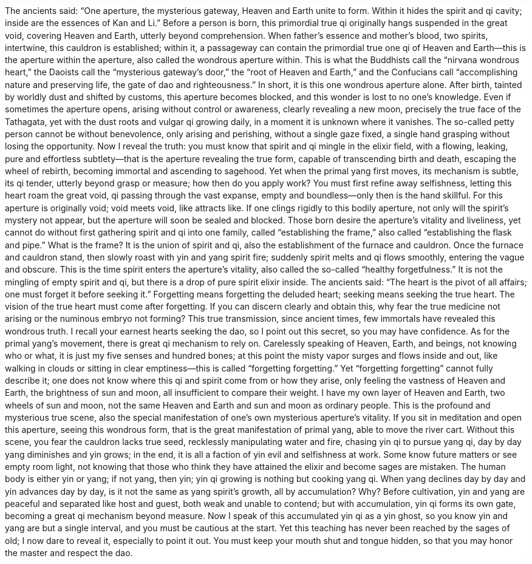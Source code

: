 The ancients said: “One aperture, the mysterious gateway, Heaven and Earth unite to form. Within it hides the spirit and qi cavity; inside are the essences of Kan and Li.” Before a person is born, this primordial true qi originally hangs suspended in the great void, covering Heaven and Earth, utterly beyond comprehension. When father’s essence and mother’s blood, two spirits, intertwine, this cauldron is established; within it, a passageway can contain the primordial true one qi of Heaven and Earth—this is the aperture within the aperture, also called the wondrous aperture within. This is what the Buddhists call the “nirvana wondrous heart,” the Daoists call the “mysterious gateway’s door,” the “root of Heaven and Earth,” and the Confucians call “accomplishing nature and preserving life, the gate of dao and righteousness.” In short, it is this one wondrous aperture alone. After birth, tainted by worldly dust and shifted by customs, this aperture becomes blocked, and this wonder is lost to no one’s knowledge. Even if sometimes the aperture opens, arising without control or awareness, clearly revealing a new moon, precisely the true face of the Tathagata, yet with the dust roots and vulgar qi growing daily, in a moment it is unknown where it vanishes. The so-called petty person cannot be without benevolence, only arising and perishing, without a single gaze fixed, a single hand grasping without losing the opportunity. Now I reveal the truth: you must know that spirit and qi mingle in the elixir field, with a flowing, leaking, pure and effortless subtlety—that is the aperture revealing the true form, capable of transcending birth and death, escaping the wheel of rebirth, becoming immortal and ascending to sagehood. Yet when the primal yang first moves, its mechanism is subtle, its qi tender, utterly beyond grasp or measure; how then do you apply work? You must first refine away selfishness, letting this heart roam the great void, qi passing through the vast expanse, empty and boundless—only then is the hand skillful. For this aperture is originally void; void meets void, like attracts like. If one clings rigidly to this bodily aperture, not only will the spirit’s mystery not appear, but the aperture will soon be sealed and blocked. Those born desire the aperture’s vitality and liveliness, yet cannot do without first gathering spirit and qi into one family, called “establishing the frame,” also called “establishing the flask and pipe.” What is the frame? It is the union of spirit and qi, also the establishment of the furnace and cauldron. Once the furnace and cauldron stand, then slowly roast with yin and yang spirit fire; suddenly spirit melts and qi flows smoothly, entering the vague and obscure. This is the time spirit enters the aperture’s vitality, also called the so-called “healthy forgetfulness.” It is not the mingling of empty spirit and qi, but there is a drop of pure spirit elixir inside. The ancients said: “The heart is the pivot of all affairs; one must forget it before seeking it.” Forgetting means forgetting the deluded heart; seeking means seeking the true heart. The vision of the true heart must come after forgetting. If you can discern clearly and obtain this, why fear the true medicine not arising or the numinous embryo not forming? This true transmission, since ancient times, few immortals have revealed this wondrous truth. I recall your earnest hearts seeking the dao, so I point out this secret, so you may have confidence. As for the primal yang’s movement, there is great qi mechanism to rely on. Carelessly speaking of Heaven, Earth, and beings, not knowing who or what, it is just my five senses and hundred bones; at this point the misty vapor surges and flows inside and out, like walking in clouds or sitting in clear emptiness—this is called “forgetting forgetting.” Yet “forgetting forgetting” cannot fully describe it; one does not know where this qi and spirit come from or how they arise, only feeling the vastness of Heaven and Earth, the brightness of sun and moon, all insufficient to compare their weight. I have my own layer of Heaven and Earth, two wheels of sun and moon, not the same Heaven and Earth and sun and moon as ordinary people. This is the profound and mysterious true scene, also the special manifestation of one’s own mysterious aperture’s vitality. If you sit in meditation and open this aperture, seeing this wondrous form, that is the great manifestation of primal yang, able to move the river cart. Without this scene, you fear the cauldron lacks true seed, recklessly manipulating water and fire, chasing yin qi to pursue yang qi, day by day yang diminishes and yin grows; in the end, it is all a faction of yin evil and selfishness at work. Some know future matters or see empty room light, not knowing that those who think they have attained the elixir and become sages are mistaken. The human body is either yin or yang; if not yang, then yin; yin qi growing is nothing but cooking yang qi. When yang declines day by day and yin advances day by day, is it not the same as yang spirit’s growth, all by accumulation? Why? Before cultivation, yin and yang are peaceful and separated like host and guest, both weak and unable to contend; but with accumulation, yin qi forms its own gate, becoming a great qi mechanism beyond measure. Now I speak of this accumulated yin qi as a yin ghost, so you know yin and yang are but a single interval, and you must be cautious at the start. Yet this teaching has never been reached by the sages of old; I now dare to reveal it, especially to point it out. You must keep your mouth shut and tongue hidden, so that you may honor the master and respect the dao.
